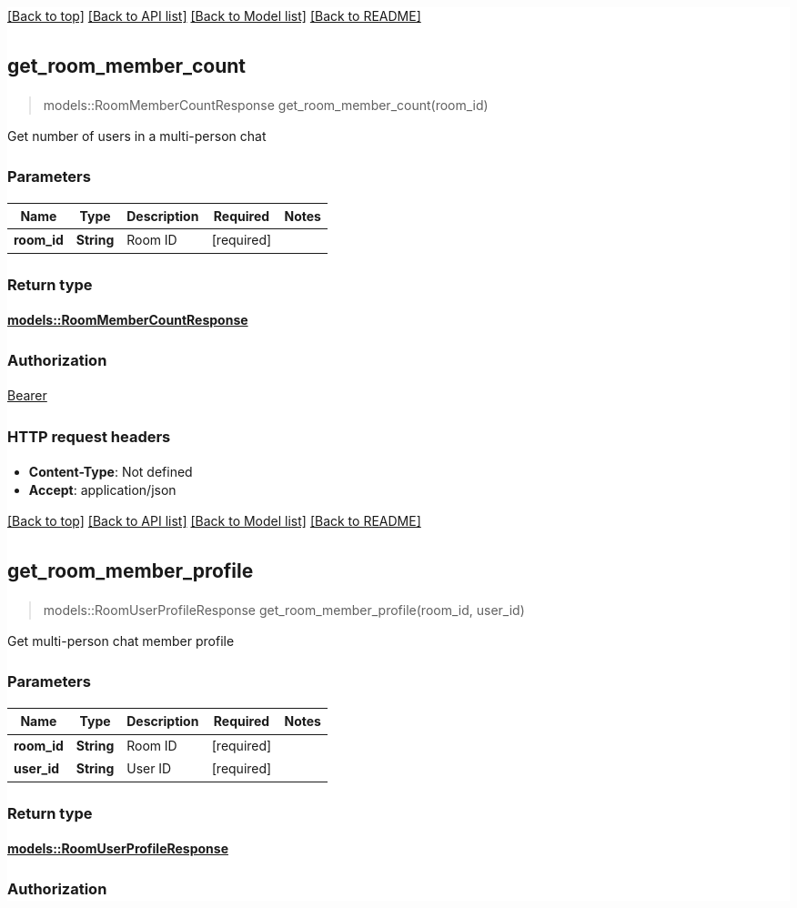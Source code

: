 [[Back to top]](#) [[Back to API list]](../README.md#documentation-for-api-endpoints) [[Back to Model list]](../README.md#documentation-for-models) [[Back to README]](../README.md)


## get_room_member_count

> models::RoomMemberCountResponse get_room_member_count(room_id)


Get number of users in a multi-person chat

### Parameters


Name | Type | Description  | Required | Notes
------------- | ------------- | ------------- | ------------- | -------------
**room_id** | **String** | Room ID | [required] |

### Return type

[**models::RoomMemberCountResponse**](RoomMemberCountResponse.md)

### Authorization

[Bearer](../README.md#Bearer)

### HTTP request headers

- **Content-Type**: Not defined
- **Accept**: application/json

[[Back to top]](#) [[Back to API list]](../README.md#documentation-for-api-endpoints) [[Back to Model list]](../README.md#documentation-for-models) [[Back to README]](../README.md)


## get_room_member_profile

> models::RoomUserProfileResponse get_room_member_profile(room_id, user_id)


Get multi-person chat member profile

### Parameters


Name | Type | Description  | Required | Notes
------------- | ------------- | ------------- | ------------- | -------------
**room_id** | **String** | Room ID | [required] |
**user_id** | **String** | User ID | [required] |

### Return type

[**models::RoomUserProfileResponse**](RoomUserProfileResponse.md)

### Authorization

